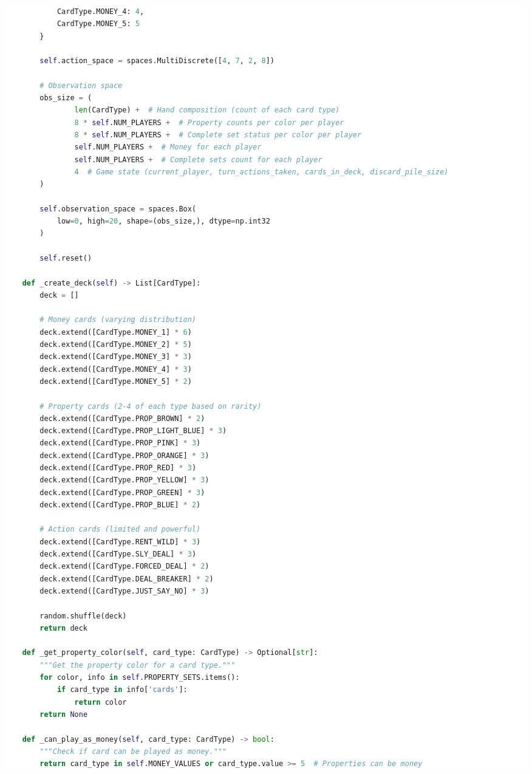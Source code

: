 ```python
            CardType.MONEY_4: 4,
            CardType.MONEY_5: 5
        }

        self.action_space = spaces.MultiDiscrete([4, 7, 2, 8])

        # Observation space
        obs_size = (
                len(CardType) +  # Hand composition (count of each card type)
                8 * self.NUM_PLAYERS +  # Property counts per color per player
                8 * self.NUM_PLAYERS +  # Complete set status per color per player
                self.NUM_PLAYERS +  # Money for each player
                self.NUM_PLAYERS +  # Complete sets count for each player
                4  # Game state (current_player, turn_actions_taken, cards_in_deck, discard_pile_size)
        )

        self.observation_space = spaces.Box(
            low=0, high=20, shape=(obs_size,), dtype=np.int32
        )

        self.reset()

    def _create_deck(self) -> List[CardType]:
        deck = []

        # Money cards (varying distribution)
        deck.extend([CardType.MONEY_1] * 6)
        deck.extend([CardType.MONEY_2] * 5)
        deck.extend([CardType.MONEY_3] * 3)
        deck.extend([CardType.MONEY_4] * 3)
        deck.extend([CardType.MONEY_5] * 2)

        # Property cards (2-4 of each type based on rarity)
        deck.extend([CardType.PROP_BROWN] * 2)
        deck.extend([CardType.PROP_LIGHT_BLUE] * 3)
        deck.extend([CardType.PROP_PINK] * 3)
        deck.extend([CardType.PROP_ORANGE] * 3)
        deck.extend([CardType.PROP_RED] * 3)
        deck.extend([CardType.PROP_YELLOW] * 3)
        deck.extend([CardType.PROP_GREEN] * 3)
        deck.extend([CardType.PROP_BLUE] * 2)

        # Action cards (limited and powerful)
        deck.extend([CardType.RENT_WILD] * 3)
        deck.extend([CardType.SLY_DEAL] * 3)
        deck.extend([CardType.FORCED_DEAL] * 2)
        deck.extend([CardType.DEAL_BREAKER] * 2)
        deck.extend([CardType.JUST_SAY_NO] * 3)

        random.shuffle(deck)
        return deck

    def _get_property_color(self, card_type: CardType) -> Optional[str]:
        """Get the property color for a card type."""
        for color, info in self.PROPERTY_SETS.items():
            if card_type in info['cards']:
                return color
        return None

    def _can_play_as_money(self, card_type: CardType) -> bool:
        """Check if card can be played as money."""
        return card_type in self.MONEY_VALUES or card_type.value >= 5  # Properties can be money
```